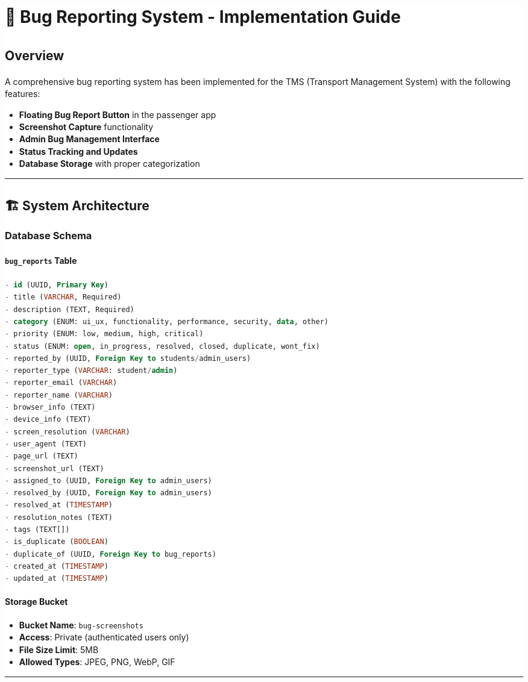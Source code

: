 # 🐛 Bug Reporting System - Implementation Guide

## Overview

A comprehensive bug reporting system has been implemented for the TMS (Transport Management System) with the following features:

- **Floating Bug Report Button** in the passenger app
- **Screenshot Capture** functionality
- **Admin Bug Management Interface**
- **Status Tracking and Updates**
- **Database Storage** with proper categorization

---

## 🏗️ System Architecture

### Database Schema

#### `bug_reports` Table
```sql
- id (UUID, Primary Key)
- title (VARCHAR, Required)
- description (TEXT, Required)
- category (ENUM: ui_ux, functionality, performance, security, data, other)
- priority (ENUM: low, medium, high, critical)
- status (ENUM: open, in_progress, resolved, closed, duplicate, wont_fix)
- reported_by (UUID, Foreign Key to students/admin_users)
- reporter_type (VARCHAR: student/admin)
- reporter_email (VARCHAR)
- reporter_name (VARCHAR)
- browser_info (TEXT)
- device_info (TEXT)
- screen_resolution (VARCHAR)
- user_agent (TEXT)
- page_url (TEXT)
- screenshot_url (TEXT)
- assigned_to (UUID, Foreign Key to admin_users)
- resolved_by (UUID, Foreign Key to admin_users)
- resolved_at (TIMESTAMP)
- resolution_notes (TEXT)
- tags (TEXT[])
- is_duplicate (BOOLEAN)
- duplicate_of (UUID, Foreign Key to bug_reports)
- created_at (TIMESTAMP)
- updated_at (TIMESTAMP)
```

#### Storage Bucket
- **Bucket Name**: `bug-screenshots`
- **Access**: Private (authenticated users only)
- **File Size Limit**: 5MB
- **Allowed Types**: JPEG, PNG, WebP, GIF

---